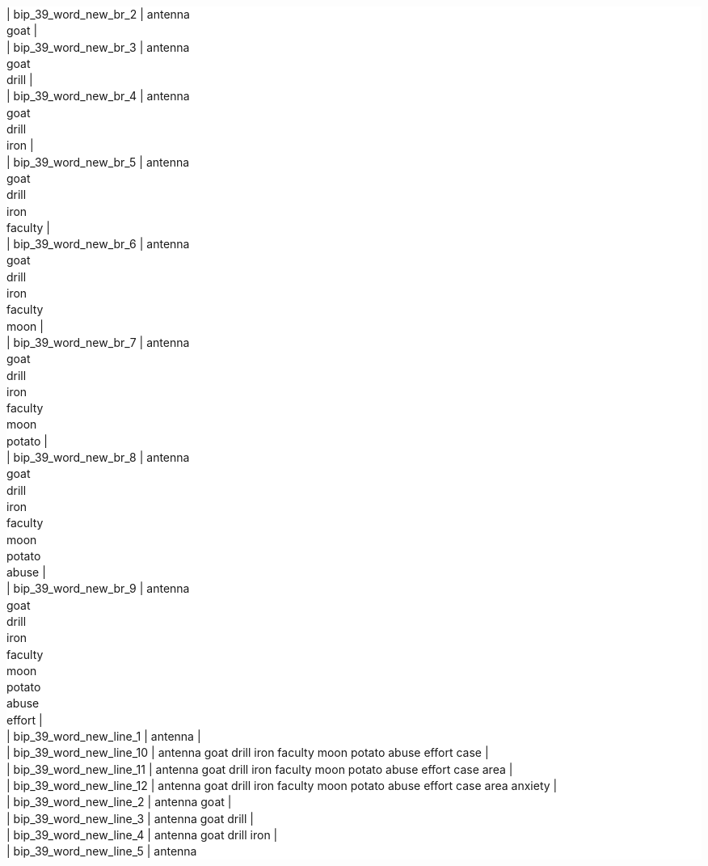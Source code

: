 | bip_39_word_new_br_2 | antenna<br>goat |  
| bip_39_word_new_br_3 | antenna<br>goat<br>drill |  
| bip_39_word_new_br_4 | antenna<br>goat<br>drill<br>iron |  
| bip_39_word_new_br_5 | antenna<br>goat<br>drill<br>iron<br>faculty |  
| bip_39_word_new_br_6 | antenna<br>goat<br>drill<br>iron<br>faculty<br>moon |  
| bip_39_word_new_br_7 | antenna<br>goat<br>drill<br>iron<br>faculty<br>moon<br>potato |  
| bip_39_word_new_br_8 | antenna<br>goat<br>drill<br>iron<br>faculty<br>moon<br>potato<br>abuse |  
| bip_39_word_new_br_9 | antenna<br>goat<br>drill<br>iron<br>faculty<br>moon<br>potato<br>abuse<br>effort |  
| bip_39_word_new_line_1 | antenna |  
| bip_39_word_new_line_10 | antenna
goat
drill
iron
faculty
moon
potato
abuse
effort
case |  
| bip_39_word_new_line_11 | antenna
goat
drill
iron
faculty
moon
potato
abuse
effort
case
area |  
| bip_39_word_new_line_12 | antenna
goat
drill
iron
faculty
moon
potato
abuse
effort
case
area
anxiety |  
| bip_39_word_new_line_2 | antenna
goat |  
| bip_39_word_new_line_3 | antenna
goat
drill |  
| bip_39_word_new_line_4 | antenna
goat
drill
iron |  
| bip_39_word_new_line_5 | antenna